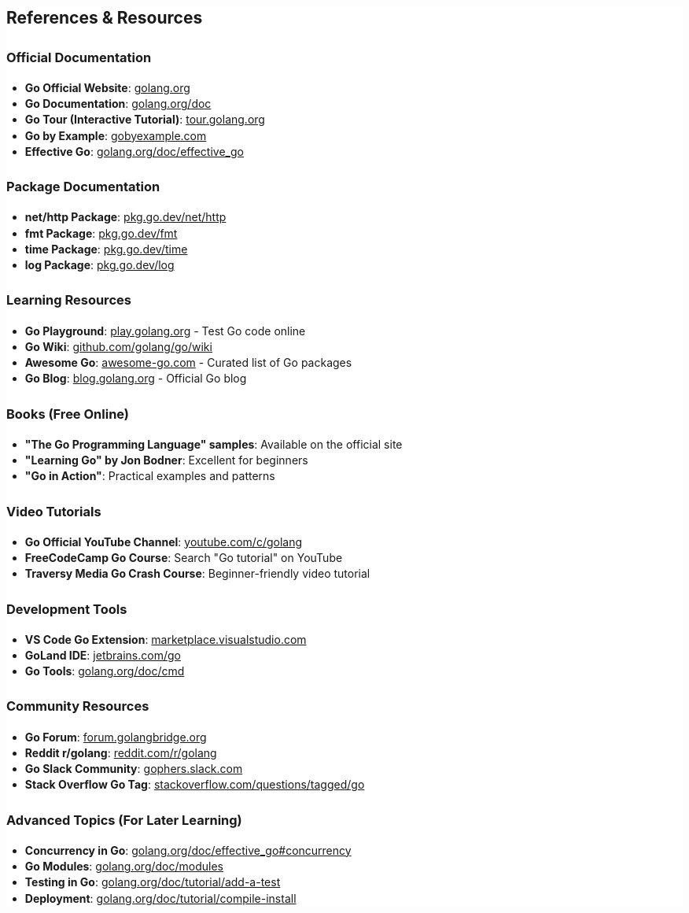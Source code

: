 ##  References & Resources

### Official Documentation
- **Go Official Website**: [golang.org](https://golang.org)
- **Go Documentation**: [golang.org/doc](https://golang.org/doc)
- **Go Tour (Interactive Tutorial)**: [tour.golang.org](https://tour.golang.org)
- **Go by Example**: [gobyexample.com](https://gobyexample.com)
- **Effective Go**: [golang.org/doc/effective_go](https://golang.org/doc/effective_go)

### Package Documentation
- **net/http Package**: [pkg.go.dev/net/http](https://pkg.go.dev/net/http)
- **fmt Package**: [pkg.go.dev/fmt](https://pkg.go.dev/fmt)
- **time Package**: [pkg.go.dev/time](https://pkg.go.dev/time)
- **log Package**: [pkg.go.dev/log](https://pkg.go.dev/log)

### Learning Resources
- **Go Playground**: [play.golang.org](https://play.golang.org) - Test Go code online
- **Go Wiki**: [github.com/golang/go/wiki](https://github.com/golang/go/wiki)
- **Awesome Go**: [awesome-go.com](https://awesome-go.com) - Curated list of Go packages
- **Go Blog**: [blog.golang.org](https://blog.golang.org) - Official Go blog

### Books (Free Online)
- **"The Go Programming Language" samples**: Available on the official site
- **"Learning Go" by Jon Bodner**: Excellent for beginners
- **"Go in Action"**: Practical examples and patterns

### Video Tutorials
- **Go Official YouTube Channel**: [youtube.com/c/golang](https://youtube.com/c/golang)
- **FreeCodeCamp Go Course**: Search "Go tutorial" on YouTube
- **Traversy Media Go Crash Course**: Beginner-friendly video tutorial

### Development Tools
- **VS Code Go Extension**: [marketplace.visualstudio.com](https://marketplace.visualstudio.com/items?itemName=golang.Go)
- **GoLand IDE**: [jetbrains.com/go](https://jetbrains.com/go)
- **Go Tools**: [golang.org/doc/cmd](https://golang.org/doc/cmd)

### Community Resources
- **Go Forum**: [forum.golangbridge.org](https://forum.golangbridge.org)
- **Reddit r/golang**: [reddit.com/r/golang](https://reddit.com/r/golang)
- **Go Slack Community**: [gophers.slack.com](https://gophers.slack.com)
- **Stack Overflow Go Tag**: [stackoverflow.com/questions/tagged/go](https://stackoverflow.com/questions/tagged/go)

### Advanced Topics (For Later Learning)
- **Concurrency in Go**: [golang.org/doc/effective_go#concurrency](https://golang.org/doc/effective_go#concurrency)
- **Go Modules**: [golang.org/doc/modules](https://golang.org/doc/modules)
- **Testing in Go**: [golang.org/doc/tutorial/add-a-test](https://golang.org/doc/tutorial/add-a-test)
- **Deployment**: [golang.org/doc/tutorial/compile-install](https://golang.org/doc/tutorial/compile-install)
